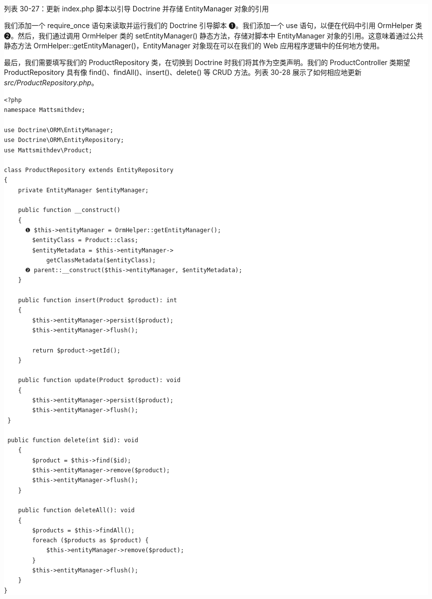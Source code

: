 列表 30-27：更新 index.php 脚本以引导 Doctrine 并存储 EntityManager 对象的引用

我们添加一个 require_once 语句来读取并运行我们的 Doctrine 引导脚本 ❶。我们添加一个 use 语句，以便在代码中引用 OrmHelper 类 ❷。然后，我们通过调用 OrmHelper 类的 setEntityManager() 静态方法，存储对脚本中 EntityManager 对象的引用。这意味着通过公共静态方法 OrmHelper::getEntityManager()，EntityManager 对象现在可以在我们的 Web 应用程序逻辑中的任何地方使用。

最后，我们需要填写我们的 ProductRepository 类，在切换到 Doctrine 时我们将其作为空类声明。我们的 ProductController 类期望 ProductRepository 具有像 find()、findAll()、insert()、delete() 等 CRUD 方法。列表 30-28 展示了如何相应地更新 *src/ProductRepository.php*。

```
<?php
namespace Mattsmithdev;

use Doctrine\ORM\EntityManager;
use Doctrine\ORM\EntityRepository;
use Mattsmithdev\Product;

class ProductRepository extends EntityRepository
{
    private EntityManager $entityManager;

    public function __construct()
    {
      ❶ $this->entityManager = OrmHelper::getEntityManager();
        $entityClass = Product::class;
        $entityMetadata = $this->entityManager->
            getClassMetadata($entityClass);
      ❷ parent::__construct($this->entityManager, $entityMetadata);
    }

    public function insert(Product $product): int
    {
        $this->entityManager->persist($product);
        $this->entityManager->flush();

        return $product->getId();
    }

    public function update(Product $product): void
    {
        $this->entityManager->persist($product);
        $this->entityManager->flush();
 }

 public function delete(int $id): void
    {
        $product = $this->find($id);
        $this->entityManager->remove($product);
        $this->entityManager->flush();
    }

    public function deleteAll(): void
    {
        $products = $this->findAll();
        foreach ($products as $product) {
            $this->entityManager->remove($product);
        }
        $this->entityManager->flush();
    }
}
```
